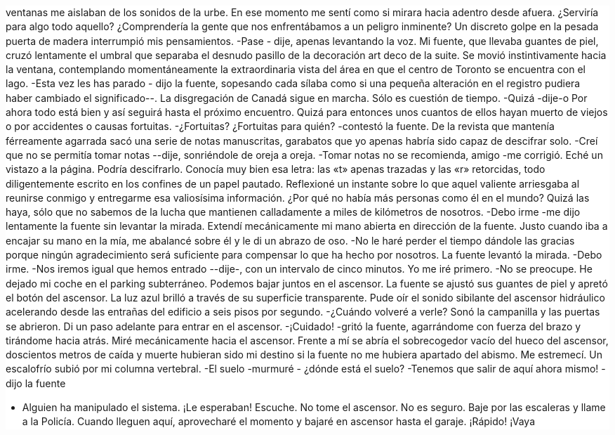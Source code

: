 ventanas me aislaban de los sonidos de la urbe. En ese momento me sentí como
si mirara hacia adentro desde afuera. ¿Serviría para algo todo aquello?
¿Comprendería la gente que nos enfrentábamos a un peligro inminente?
Un discreto golpe en la pesada puerta de madera interrumpió mis
pensamientos.
-Pase - dije, apenas levantando la voz.
Mi fuente, que llevaba guantes de piel, cruzó lentamente el umbral que
separaba el desnudo pasillo de la decoración art deco de la suite. Se movió
instintivamente hacia la ventana, contemplando momentáneamente la
extraordinaria vista del área en que el centro de Toronto se encuentra con
el lago.
-Esta vez les has parado - dijo la fuente, sopesando cada sílaba como si una
pequeña alteración en el registro pudiera haber cambiado el significado--.
La disgregación de Canadá sigue en marcha. Sólo es cuestión de tiempo.
-Quizá -dije-o Por ahora todo está bien y así seguirá hasta el próximo
encuentro. Quizá para entonces unos cuantos de ellos hayan muerto de viejos
o por accidentes o causas fortuitas.
-¿Fortuitas? ¿Fortuitas para quién? -contestó la fuente. De la revista que
mantenía férreamente agarrada sacó una serie de notas manuscritas, garabatos
que yo apenas habría sido capaz de descifrar solo.
-Creí que no se permitía tomar notas --dije, sonriéndole de oreja a
oreja.
-Tomar notas no se recomienda, amigo -me corrigió.
Eché un vistazo a la página. Podría descifrarlo. Conocía muy bien esa letra:
las «t» apenas trazadas y las «r» retorcidas, todo diligentemente escrito en
los confines de un papel pautado. Reflexioné un instante sobre lo que aquel
valiente arriesgaba al reunirse conmigo y entregarme esa valiosísima
información. ¿Por qué no había más personas como él en el mundo?
Quizá las
haya, sólo que no sabemos de la lucha que mantienen calladamente a miles de
kilómetros de nosotros.
-Debo irme -me dijo lentamente la fuente sin
levantar la mirada.
Extendí mecánicamente mi mano abierta en dirección de la fuente. Justo
cuando iba a encajar su mano en la mía, me abalancé sobre él y le di un
abrazo de oso.
-No le haré perder el tiempo dándole las gracias porque ningún
agradecimiento será suficiente para compensar lo que ha hecho por nosotros.
La fuente levantó la mirada.
-Debo irme.
-Nos iremos igual que hemos entrado
--dije-, con un intervalo de cinco minutos. Yo me iré primero.
-No se
preocupe. He dejado mi coche en el parking subterráneo. Podemos bajar juntos
en el ascensor.
La fuente se ajustó sus guantes de piel y apretó el botón del ascensor. La
luz azul brilló a través de su superficie transparente. Pude oír el sonido
sibilante del ascensor hidráulico acelerando desde las entrañas del edificio
a seis pisos por segundo.
-¿Cuándo volveré a verle? Sonó la campanilla y las puertas se abrieron. Di
un paso adelante para entrar en el ascensor.
-¡Cuidado! -gritó la fuente, agarrándome con
fuerza del brazo y tirándome hacia atrás.
Miré mecánicamente hacia el ascensor. Frente a mí se abría el sobrecogedor
vacío del hueco del ascensor, doscientos metros de caída y muerte hubieran
sido mi destino si la fuente no me hubiera apartado del abismo. Me
estremecí.
Un escalofrío subió por mi columna vertebral.
-El suelo -murmuré - ¿dónde está el suelo?
-Tenemos que salir de aquí ahora mismo! -dijo la fuente
- Alguien ha
manipulado el sistema. ¡Le esperaban! Escuche. No tome el ascensor. No es
seguro. Baje por las escaleras y llame a la Policía. Cuando lleguen aquí,
aprovecharé el momento y bajaré en ascensor hasta el garaje. ¡Rápido! ¡Vaya
